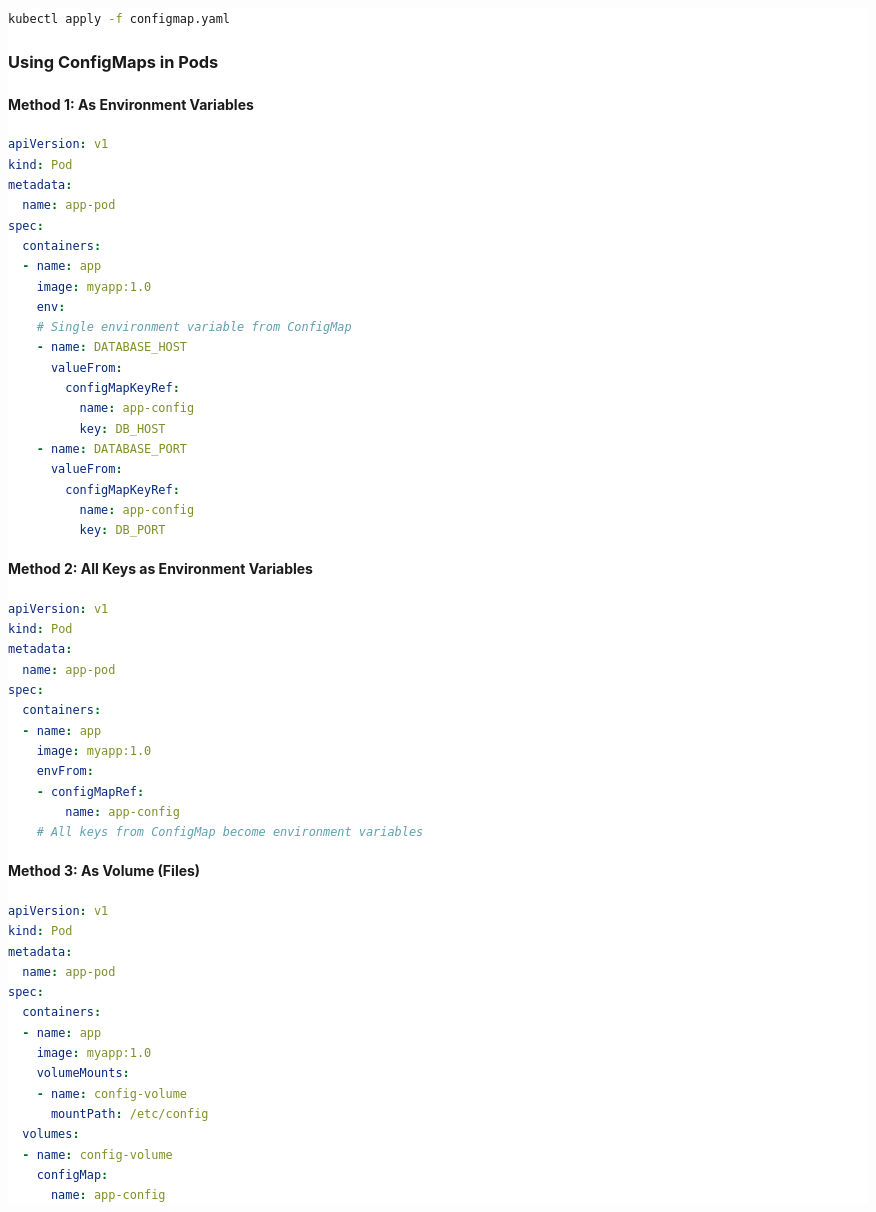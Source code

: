 ```bash
kubectl apply -f configmap.yaml
```

### Using ConfigMaps in Pods

#### Method 1: As Environment Variables

```yaml
apiVersion: v1
kind: Pod
metadata:
  name: app-pod
spec:
  containers:
  - name: app
    image: myapp:1.0
    env:
    # Single environment variable from ConfigMap
    - name: DATABASE_HOST
      valueFrom:
        configMapKeyRef:
          name: app-config
          key: DB_HOST
    - name: DATABASE_PORT
      valueFrom:
        configMapKeyRef:
          name: app-config
          key: DB_PORT
```

#### Method 2: All Keys as Environment Variables

```yaml
apiVersion: v1
kind: Pod
metadata:
  name: app-pod
spec:
  containers:
  - name: app
    image: myapp:1.0
    envFrom:
    - configMapRef:
        name: app-config
    # All keys from ConfigMap become environment variables
```

#### Method 3: As Volume (Files)

```yaml
apiVersion: v1
kind: Pod
metadata:
  name: app-pod
spec:
  containers:
  - name: app
    image: myapp:1.0
    volumeMounts:
    - name: config-volume
      mountPath: /etc/config
  volumes:
  - name: config-volume
    configMap:
      name: app-config
```